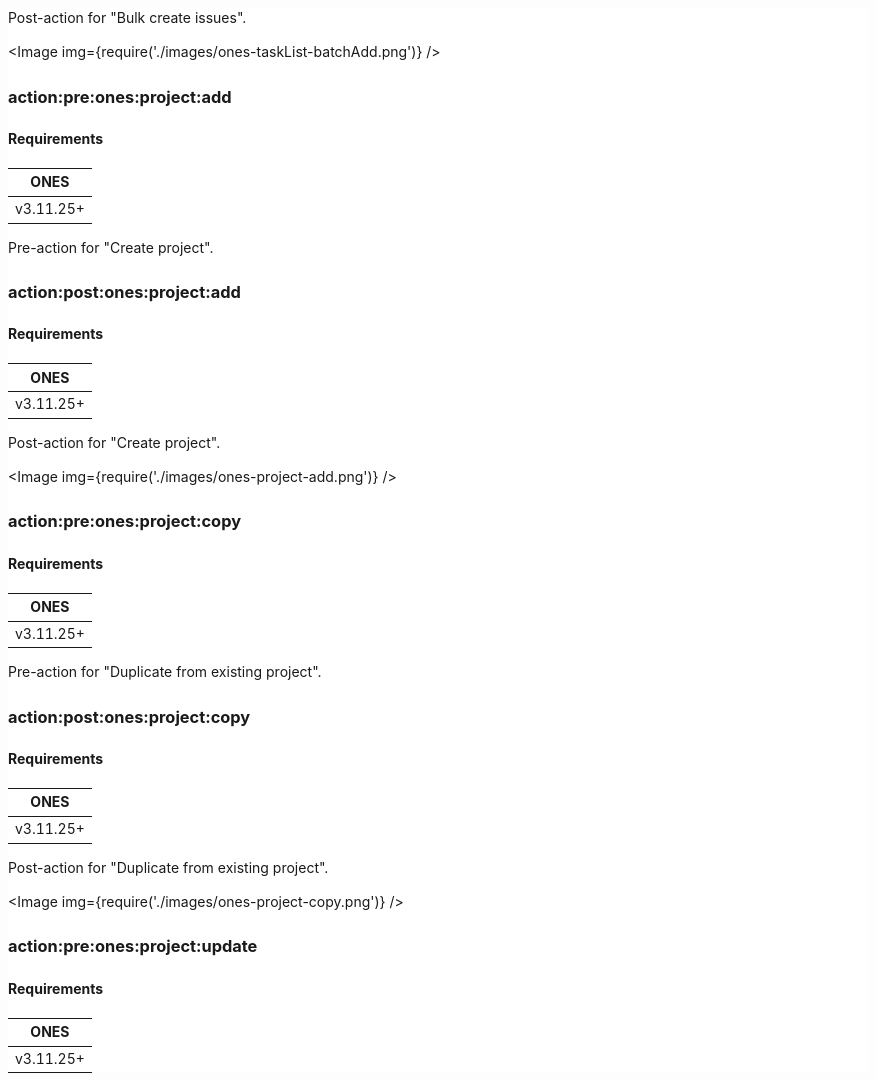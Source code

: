 Post-action for "Bulk create issues".

<Image img={require('./images/ones-taskList-batchAdd.png')} />

### action:pre:ones:project:add

#### Requirements

| **ONES**  |
| :-------: |
| v3.11.25+ |

Pre-action for "Create project".

### action:post:ones:project:add

#### Requirements

| **ONES**  |
| :-------: |
| v3.11.25+ |

Post-action for "Create project".

<Image img={require('./images/ones-project-add.png')} />

### action:pre:ones:project:copy

#### Requirements

| **ONES**  |
| :-------: |
| v3.11.25+ |

Pre-action for "Duplicate from existing project".

### action:post:ones:project:copy

#### Requirements

| **ONES**  |
| :-------: |
| v3.11.25+ |

Post-action for "Duplicate from existing project".

<Image img={require('./images/ones-project-copy.png')} />

### action:pre:ones:project:update

#### Requirements

| **ONES**  |
| :-------: |
| v3.11.25+ |
